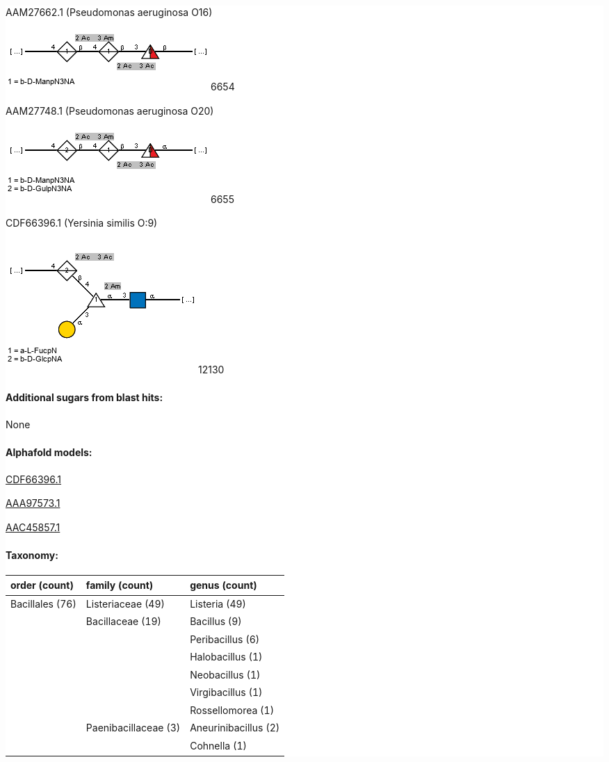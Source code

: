 AAM27662.1 (Pseudomonas aeruginosa O16)

![](../../../csdb/images/6654.gif)6654

AAM27748.1 (Pseudomonas aeruginosa O20)

![](../../../csdb/images/6655.gif)6655

CDF66396.1 (Yersinia similis O:9)

![](../../../csdb/images/12130.gif)12130

#### Additional sugars from blast hits:

None

#### Alphafold models:

[CDF66396.1](https://github.com/idameitil/phd/tree/master/data/wzy/alphafold/CDF66396.1/ranked_0.pdb)

[AAA97573.1](https://github.com/idameitil/phd/tree/master/data/wzy/alphafold/AAA97573.1/ranked_0.pdb)

[AAC45857.1](https://github.com/idameitil/phd/tree/master/data/wzy/alphafold/AAC45857.1/ranked_0.pdb)

#### Taxonomy:

| order (count)           | family (count)                               | genus (count)                 |
|:------------------------|:---------------------------------------------|:------------------------------|
| Bacillales (76)         | Listeriaceae (49)                            | Listeria (49)                 |
|                         | Bacillaceae (19)                             | Bacillus (9)                  |
|                         |                                              | Peribacillus (6)              |
|                         |                                              | Halobacillus (1)              |
|                         |                                              | Neobacillus (1)               |
|                         |                                              | Virgibacillus (1)             |
|                         |                                              | Rossellomorea (1)             |
|                         | Paenibacillaceae (3)                         | Aneurinibacillus (2)          |
|                         |                                              | Cohnella (1)                  |